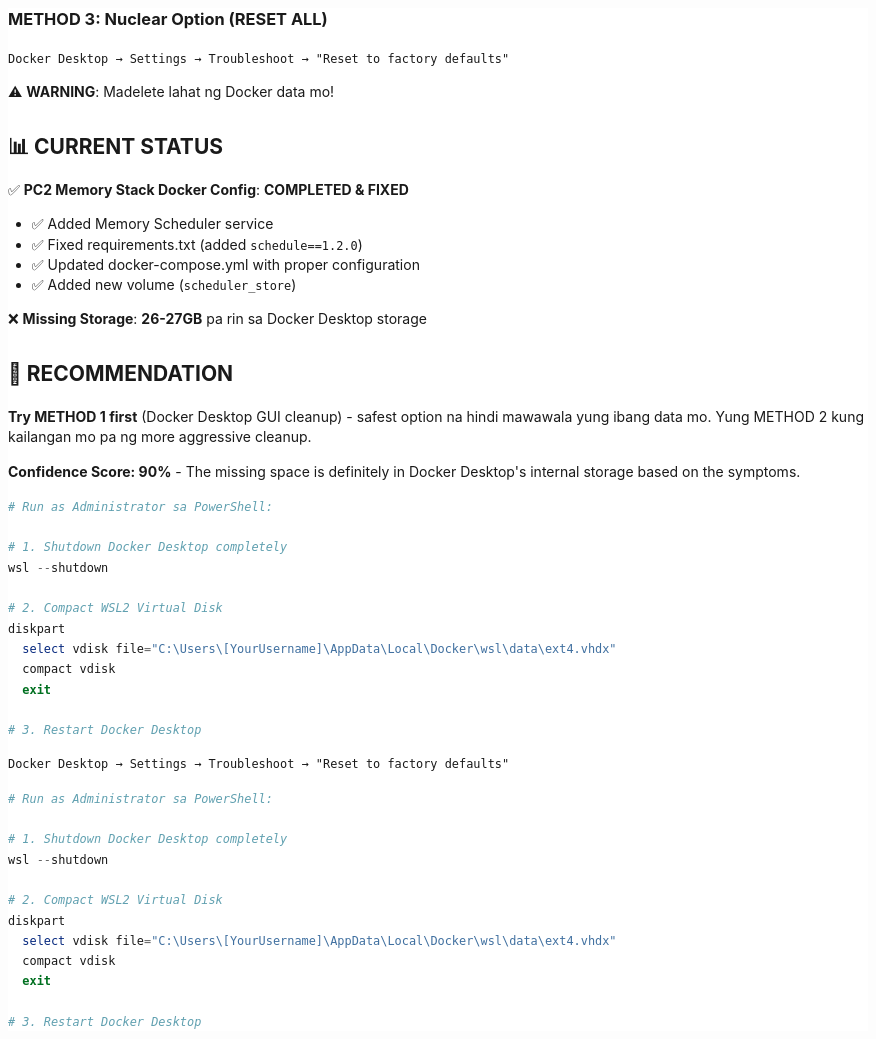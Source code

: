 ### **METHOD 3: Nuclear Option (RESET ALL)**
```
Docker Desktop → Settings → Troubleshoot → "Reset to factory defaults"
```
⚠️ **WARNING**: Madelete lahat ng Docker data mo!

## 📊 **CURRENT STATUS**

✅ **PC2 Memory Stack Docker Config**: **COMPLETED & FIXED**
- ✅ Added Memory Scheduler service
- ✅ Fixed requirements.txt (added `schedule==1.2.0`)
- ✅ Updated docker-compose.yml with proper configuration
- ✅ Added new volume (`scheduler_store`)

❌ **Missing Storage**: **26-27GB** pa rin sa Docker Desktop storage

## 🎯 **RECOMMENDATION**

**Try METHOD 1 first** (Docker Desktop GUI cleanup) - safest option na hindi mawawala yung ibang data mo. Yung METHOD 2 kung kailangan mo pa ng more aggressive cleanup.

**Confidence Score: 90%** - The missing space is definitely in Docker Desktop's internal storage based on the symptoms.

```powershell
# Run as Administrator sa PowerShell:

# 1. Shutdown Docker Desktop completely
wsl --shutdown

# 2. Compact WSL2 Virtual Disk
diskpart
  select vdisk file="C:\Users\[YourUsername]\AppData\Local\Docker\wsl\data\ext4.vhdx"
  compact vdisk
  exit

# 3. Restart Docker Desktop
```

```plaintext
Docker Desktop → Settings → Troubleshoot → "Reset to factory defaults"
```

```powershell
# Run as Administrator sa PowerShell:

# 1. Shutdown Docker Desktop completely
wsl --shutdown

# 2. Compact WSL2 Virtual Disk
diskpart
  select vdisk file="C:\Users\[YourUsername]\AppData\Local\Docker\wsl\data\ext4.vhdx"
  compact vdisk
  exit

# 3. Restart Docker Desktop
```
